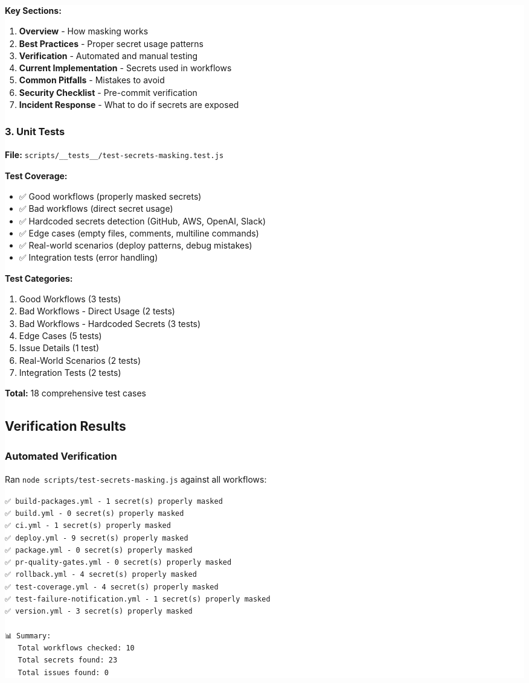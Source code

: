 **Key Sections:**
1. **Overview** - How masking works
2. **Best Practices** - Proper secret usage patterns
3. **Verification** - Automated and manual testing
4. **Current Implementation** - Secrets used in workflows
5. **Common Pitfalls** - Mistakes to avoid
6. **Security Checklist** - Pre-commit verification
7. **Incident Response** - What to do if secrets are exposed

### 3. Unit Tests

**File:** `scripts/__tests__/test-secrets-masking.test.js`

**Test Coverage:**
- ✅ Good workflows (properly masked secrets)
- ✅ Bad workflows (direct secret usage)
- ✅ Hardcoded secrets detection (GitHub, AWS, OpenAI, Slack)
- ✅ Edge cases (empty files, comments, multiline commands)
- ✅ Real-world scenarios (deploy patterns, debug mistakes)
- ✅ Integration tests (error handling)

**Test Categories:**
1. Good Workflows (3 tests)
2. Bad Workflows - Direct Usage (2 tests)
3. Bad Workflows - Hardcoded Secrets (3 tests)
4. Edge Cases (5 tests)
5. Issue Details (1 test)
6. Real-World Scenarios (2 tests)
7. Integration Tests (2 tests)

**Total:** 18 comprehensive test cases

## Verification Results

### Automated Verification

Ran `node scripts/test-secrets-masking.js` against all workflows:

```
✅ build-packages.yml - 1 secret(s) properly masked
✅ build.yml - 0 secret(s) properly masked
✅ ci.yml - 1 secret(s) properly masked
✅ deploy.yml - 9 secret(s) properly masked
✅ package.yml - 0 secret(s) properly masked
✅ pr-quality-gates.yml - 0 secret(s) properly masked
✅ rollback.yml - 4 secret(s) properly masked
✅ test-coverage.yml - 4 secret(s) properly masked
✅ test-failure-notification.yml - 1 secret(s) properly masked
✅ version.yml - 3 secret(s) properly masked

📊 Summary:
   Total workflows checked: 10
   Total secrets found: 23
   Total issues found: 0
```
